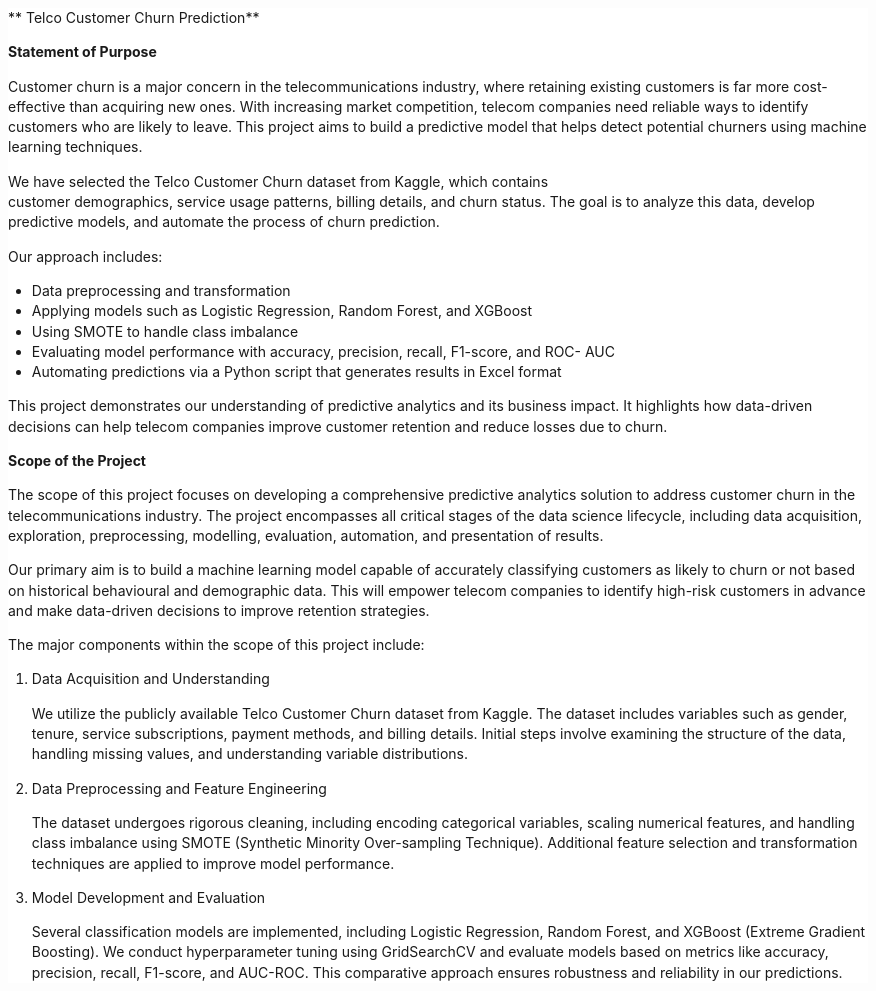 ﻿

** Telco Customer Churn Prediction** 

**Statement of Purpose** 

Customer churn is a major concern in the telecommunications industry, where retaining existing customers is far more cost-effective than acquiring new ones. With increasing market competition, telecom companies need reliable ways to identify customers who are likely to leave. This project aims to build a predictive model that helps detect potential churners using machine learning techniques. 

We have selected the Telco Customer Churn dataset from Kaggle, which contains \
customer demographics, service usage patterns, billing details, and churn status. The goal is      to analyze this data, develop predictive models, and automate the process of churn prediction. 

Our approach includes: 

- Data preprocessing and transformation 
- Applying models such as Logistic Regression, Random Forest, and XGBoost 
- Using SMOTE to handle class imbalance 
- Evaluating model performance with accuracy, precision, recall, F1-score, and ROC- AUC 
- Automating predictions via a Python script that generates results in Excel format 

This project demonstrates our understanding of predictive analytics and its business impact. It highlights how data-driven decisions can help telecom companies improve customer retention and reduce losses due to churn. 

**Scope of the Project** 

The scope of this project focuses on developing a comprehensive predictive analytics solution to address customer churn in the telecommunications industry. The project encompasses all critical stages of the data science lifecycle, including data acquisition, exploration, preprocessing, modelling, evaluation, automation, and presentation of results. 

Our primary aim is to build a machine learning model capable of accurately classifying customers as likely to churn or not based on historical behavioural and demographic data. This will empower telecom companies to identify high-risk customers in advance and make data-driven decisions to improve retention strategies. 

The major components within the scope of this project include: 

1. Data Acquisition and Understanding 

   We utilize the publicly available Telco Customer Churn dataset from Kaggle. The dataset includes variables such as gender, tenure, service subscriptions, payment methods, and billing details. Initial steps involve examining the structure of the data, handling missing values, and understanding variable distributions. 

2. Data Preprocessing and Feature Engineering 

   The dataset undergoes rigorous cleaning, including encoding categorical variables, scaling numerical features, and handling class imbalance using SMOTE (Synthetic Minority Over-sampling Technique). Additional feature selection and transformation techniques are applied to improve model performance. 

3. Model Development and Evaluation 

   Several classification models are implemented, including Logistic Regression, Random Forest, and XGBoost (Extreme Gradient Boosting). We conduct hyperparameter tuning using GridSearchCV and evaluate models based on metrics like accuracy, precision, recall, F1-score, and AUC-ROC. This comparative approach ensures robustness and reliability in our predictions. 
